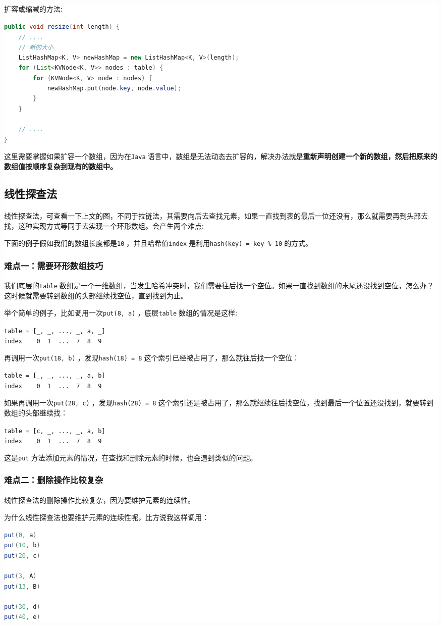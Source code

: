 扩容或缩减的方法:
```java
public void resize(int length) {
    // ....
    // 新的大小
    ListHashMap<K, V> newHashMap = new ListHashMap<K, V>(length);
    for (List<KVNode<K, V>> nodes : table) {
        for (KVNode<K, V> node : nodes) {
            newHashMap.put(node.key, node.value);
        }
    }

    // ....
}
```
这里需要掌握如果扩容一个数组，因为在`Java` 语言中，数组是无法动态去扩容的，解决办法就是**重新声明创建一个新的数组，然后把原来的数组值按顺序复杂到现有的数组中。** 

## 线性探查法

线性探查法，可查看一下上文的图，不同于拉链法，其需要向后去查找元素，如果一直找到表的最后一位还没有，那么就需要再到头部去找，这种实现方式等同于去实现一个环形数组。会产生两个难点:

下面的例子假如我们的数组长度都是`10` ，并且哈希值`index` 是利用`hash(key) = key % 10` 的方式。

### 难点一：需要环形数组技巧

我们底层的`table` 数组是一个一维数组，当发生哈希冲突时，我们需要往后找一个空位。如果一直找到数组的末尾还没找到空位，怎么办？这时候就需要转到数组的头部继续找空位，直到找到为止。

举个简单的例子，比如调用一次`put(8, a)` ，底层`table` 数组的情况是这样:

```
table = [_, _, ..., _, a, _]
index    0  1  ...  7  8  9
```

再调用一次`put(18, b)` ，发现`hash(18) = 8` 这个索引已经被占用了，那么就往后找一个空位：

```
table = [_, _, ..., _, a, b]
index    0  1  ...  7  8  9
```

如果再调用一次`put(28, c)` ，发现`hash(28) = 8` 这个索引还是被占用了，那么就继续往后找空位，找到最后一个位置还没找到，就要转到数组的头部继续找：

```
table = [c, _, ..., _, a, b]
index    0  1  ...  7  8  9
```

这是`put` 方法添加元素的情况，在查找和删除元素的时候，也会遇到类似的问题。

### 难点二：删除操作比较复杂
线性探查法的删除操作比较复杂，因为要维护元素的连续性。

为什么线性探查法也要维护元素的连续性呢，比方说我这样调用：

```java
put(0, a)
put(10, b)
put(20, c)

put(3, A)
put(13, B)

put(30, d)
put(40, e)
```
